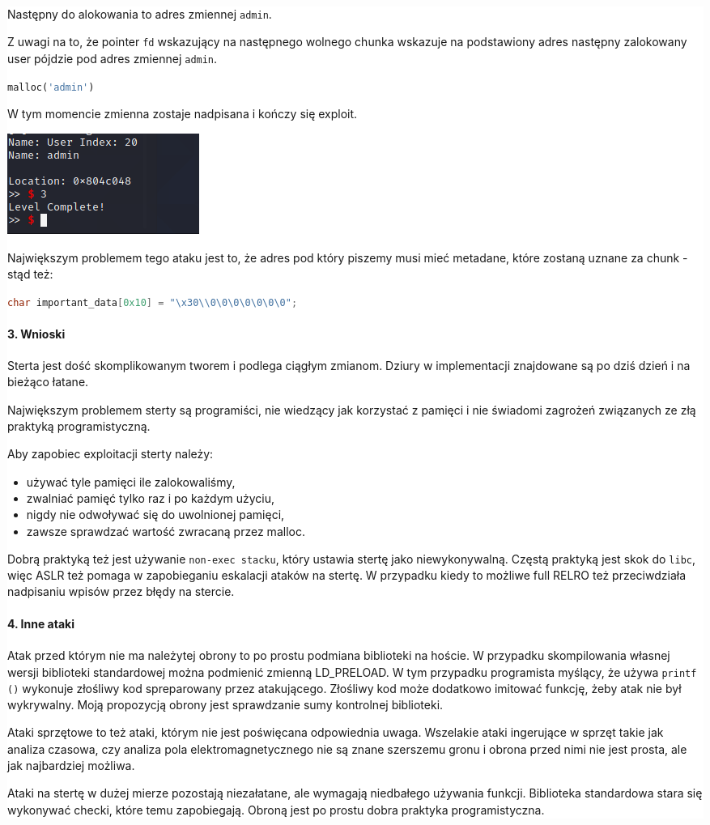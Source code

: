 Następny do alokowania to adres zmiennej `admin`.

Z uwagi na to, że pointer `fd` wskazujący na następnego wolnego chunka wskazuje na podstawiony adres następny zalokowany user pójdzie pod adres zmiennej `admin`.

```python
malloc('admin')
```
W tym momencie zmienna zostaje nadpisana i kończy się exploit.

![img_8.png](img/img_8.png)

Największym problemem tego ataku jest to, że adres pod który piszemy musi mieć metadane, które zostaną uznane za chunk - stąd też:

```c
char important_data[0x10] = "\x30\\0\0\0\0\0\0\0";
```

#### 3. Wnioski

Sterta jest dość skomplikowanym tworem i podlega ciągłym zmianom. Dziury w implementacji znajdowane są po dziś dzień i na bieżąco łatane.

Największym problemem sterty są programiści, nie wiedzący jak korzystać z pamięci i nie świadomi zagrożeń związanych ze złą praktyką programistyczną.

Aby zapobiec exploitacji sterty należy:

* używać tyle pamięci ile zalokowaliśmy,
* zwalniać pamięć tylko raz i po każdym użyciu,
* nigdy nie odwoływać się do uwolnionej pamięci,
* zawsze sprawdzać wartość zwracaną przez malloc.

Dobrą praktyką też jest używanie `non-exec stacku`, który ustawia stertę jako niewykonywalną. Częstą praktyką jest skok do `libc`, więc ASLR też pomaga w zapobieganiu eskalacji ataków na stertę. W przypadku kiedy to możliwe full RELRO też przeciwdziała nadpisaniu wpisów przez błędy na stercie.

#### 4. Inne ataki

Atak przed którym nie ma należytej obrony to po prostu podmiana biblioteki na hoście. W przypadku skompilowania własnej wersji biblioteki standardowej można podmienić zmienną LD_PRELOAD. W tym przypadku programista myślący, że używa `printf()` wykonuje złośliwy kod spreparowany przez atakującego. 
Złośliwy kod może dodatkowo imitować funkcję, żeby atak nie był wykrywalny. Moją propozycją obrony jest sprawdzanie sumy kontrolnej biblioteki.

Ataki sprzętowe to też ataki, którym nie jest poświęcana odpowiednia uwaga. Wszelakie ataki ingerujące w sprzęt takie jak analiza czasowa, czy analiza pola elektromagnetycznego nie są znane szerszemu gronu i obrona przed nimi nie jest prosta, ale jak najbardziej możliwa.

Ataki na stertę w dużej mierze pozostają niezałatane, ale wymagają niedbałego używania funkcji. Biblioteka standardowa stara się wykonywać checki, które temu zapobiegają. Obroną jest po prostu dobra praktyka programistyczna.





